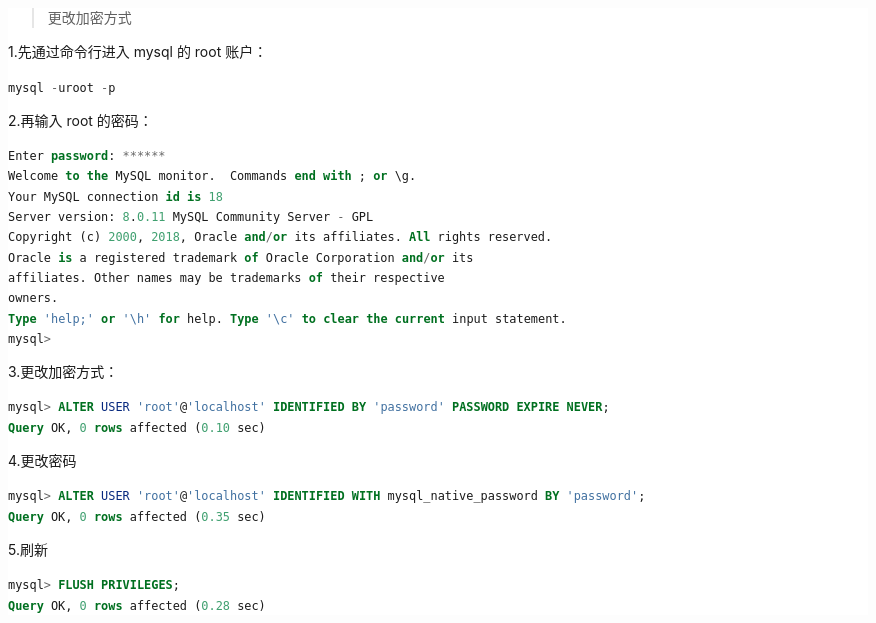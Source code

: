 > 更改加密方式

1.先通过命令行进入 mysql 的 root 账户：

```sql
mysql -uroot -p


```

2.再输入 root 的密码：

```sql
Enter password: ******
Welcome to the MySQL monitor.  Commands end with ; or \g.
Your MySQL connection id is 18
Server version: 8.0.11 MySQL Community Server - GPL
Copyright (c) 2000, 2018, Oracle and/or its affiliates. All rights reserved.
Oracle is a registered trademark of Oracle Corporation and/or its
affiliates. Other names may be trademarks of their respective
owners.
Type 'help;' or '\h' for help. Type '\c' to clear the current input statement.
mysql>
```

3.更改加密方式：

```sql
mysql> ALTER USER 'root'@'localhost' IDENTIFIED BY 'password' PASSWORD EXPIRE NEVER;
Query OK, 0 rows affected (0.10 sec)
```

4.更改密码

```sql
mysql> ALTER USER 'root'@'localhost' IDENTIFIED WITH mysql_native_password BY 'password';
Query OK, 0 rows affected (0.35 sec)
```

5.刷新

```sql
mysql> FLUSH PRIVILEGES;
Query OK, 0 rows affected (0.28 sec)
```
